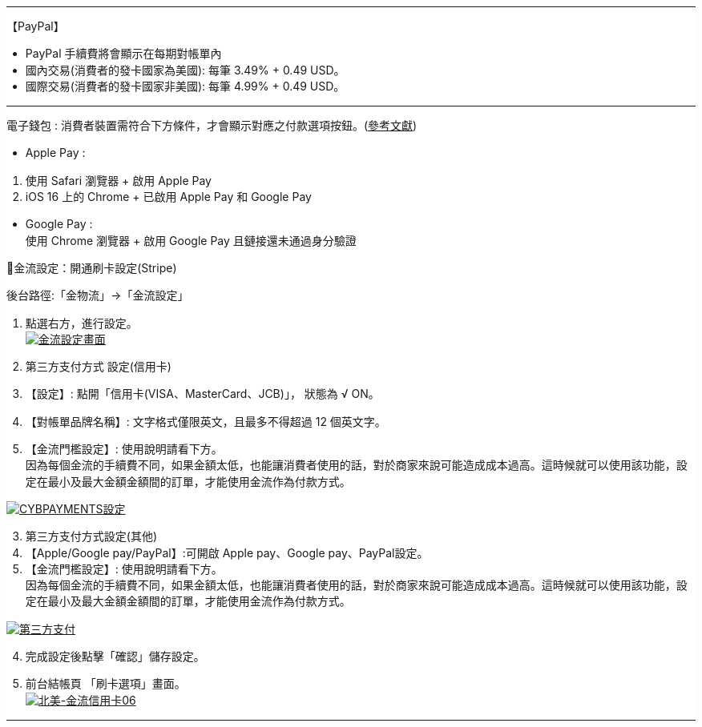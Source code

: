 * * *

【PayPal】

* PayPal 手續費將會顯示在每期對帳單內
* 國內交易(消費者的發卡國家為美國): 每筆 3.49% + 0.49 USD。
* 國際交易(消費者的發卡國家非美國): 每筆 4.99% + 0.49 USD。

* * *

電子錢包 : 消費者裝置需符合下方條件，才會顯示對應之付款選項按鈕。([參考文獻](https://stripe.com/docs/stripe-js/elements/payment-request-button))

* Apple Pay : 
1. 使用 Safari 瀏覽器 + 啟用 Apple Pay
2. iOS 16 上的 Chrome + 已啟用 Apple Pay 和 Google Pay
* Google Pay :  
使用 Chrome 瀏覽器 + 啟用 Google Pay 且鏈接還未通過身分驗證



📌金流設定：開通刷卡設定(Stripe)  

後台路徑:「金物流」→「金流設定」  


1. 點選右方，進行設定。  
[![金流設定畫面](https://www.cyberbiz.io/support/wp-content/uploads/北美-金流設定01.png)](https://www.cyberbiz.io/support/wp-content/uploads/北美-金流設定01.png)



2. 第三方支付方式 設定(信用卡) 
1. 【設定】: 點開「信用卡(VISA、MasterCard、JCB)」， 狀態為 √ ON。
2. 【對帳單品牌名稱】: 文字格式僅限英文，且最多不得超過 12 個英文字。
3. 【金流門檻設定】: 使用說明請看下方。  
因為每個金流的手續費不同，如果金額太低，也能讓消費者使用的話，對於商家來說可能造成成本過高。這時候就可以使用該功能，設定在最小及最大金額金額間的訂單，才能使用金流作為付款方式。

[![CYBPAYMENTS設定](https://www.cyberbiz.io/support/wp-content/uploads/北美-金流設定02.png)](https://www.cyberbiz.io/support/wp-content/uploads/北美-金流設定02.png)



3. 第三方支付方式設定(其他) 
1. 【Apple/Google pay/PayPal】:可開啟 Apple pay、Google pay、PayPal設定。
2. 【金流門檻設定】: 使用說明請看下方。  
因為每個金流的手續費不同，如果金額太低，也能讓消費者使用的話，對於商家來說可能造成成本過高。這時候就可以使用該功能，設定在最小及最大金額金額間的訂單，才能使用金流作為付款方式。

[![第三方支付](https://www.cyberbiz.io/support/wp-content/uploads/北美-金流設定03.png)](https://www.cyberbiz.io/support/wp-content/uploads/北美-金流設定03.png)



4. 完成設定後點擊「確認」儲存設定。



5. 前台結帳頁 「刷卡選項」畫面。   
[![北美-金流信用卡06](https://www.cyberbiz.io/support/wp-content/uploads/2021/09/北美-金流信用卡06.png)](https://www.cyberbiz.io/support/wp-content/uploads/2021/09/北美-金流信用卡06.png)



* * *
